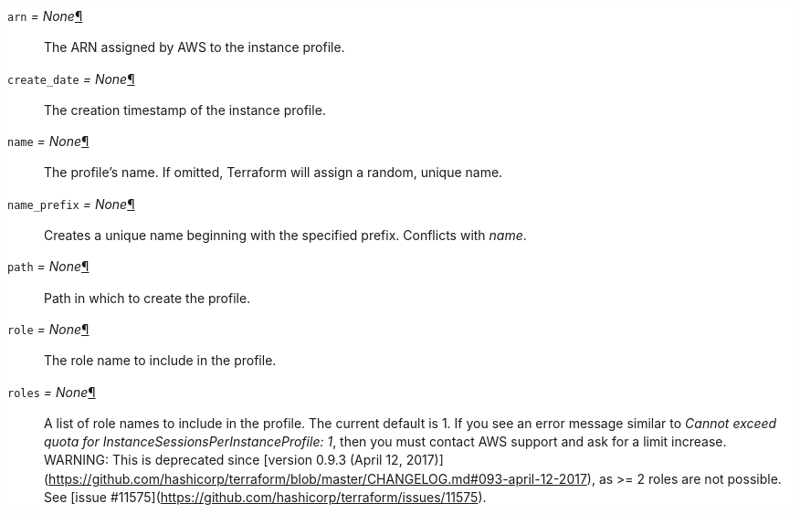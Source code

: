</ul>
</td>
</tr>
</tbody>
</table>
<dl class="attribute">
<dt id="pulumi_aws.iam.InstanceProfile.arn">
<code class="descname">arn</code><em class="property"> = None</em><a class="headerlink" href="#pulumi_aws.iam.InstanceProfile.arn" title="Permalink to this definition">¶</a></dt>
<dd><p>The ARN assigned by AWS to the instance profile.</p>
</dd></dl>

<dl class="attribute">
<dt id="pulumi_aws.iam.InstanceProfile.create_date">
<code class="descname">create_date</code><em class="property"> = None</em><a class="headerlink" href="#pulumi_aws.iam.InstanceProfile.create_date" title="Permalink to this definition">¶</a></dt>
<dd><p>The creation timestamp of the instance profile.</p>
</dd></dl>

<dl class="attribute">
<dt id="pulumi_aws.iam.InstanceProfile.name">
<code class="descname">name</code><em class="property"> = None</em><a class="headerlink" href="#pulumi_aws.iam.InstanceProfile.name" title="Permalink to this definition">¶</a></dt>
<dd><p>The profile’s name. If omitted, Terraform will assign a random, unique name.</p>
</dd></dl>

<dl class="attribute">
<dt id="pulumi_aws.iam.InstanceProfile.name_prefix">
<code class="descname">name_prefix</code><em class="property"> = None</em><a class="headerlink" href="#pulumi_aws.iam.InstanceProfile.name_prefix" title="Permalink to this definition">¶</a></dt>
<dd><p>Creates a unique name beginning with the specified prefix. Conflicts with <cite>name</cite>.</p>
</dd></dl>

<dl class="attribute">
<dt id="pulumi_aws.iam.InstanceProfile.path">
<code class="descname">path</code><em class="property"> = None</em><a class="headerlink" href="#pulumi_aws.iam.InstanceProfile.path" title="Permalink to this definition">¶</a></dt>
<dd><p>Path in which to create the profile.</p>
</dd></dl>

<dl class="attribute">
<dt id="pulumi_aws.iam.InstanceProfile.role">
<code class="descname">role</code><em class="property"> = None</em><a class="headerlink" href="#pulumi_aws.iam.InstanceProfile.role" title="Permalink to this definition">¶</a></dt>
<dd><p>The role name to include in the profile.</p>
</dd></dl>

<dl class="attribute">
<dt id="pulumi_aws.iam.InstanceProfile.roles">
<code class="descname">roles</code><em class="property"> = None</em><a class="headerlink" href="#pulumi_aws.iam.InstanceProfile.roles" title="Permalink to this definition">¶</a></dt>
<dd><p>A list of role names to include in the profile.  The current default is 1.  If you see an error message similar to <cite>Cannot exceed quota for InstanceSessionsPerInstanceProfile: 1</cite>, then you must contact AWS support and ask for a limit increase.
WARNING: This is deprecated since [version 0.9.3 (April 12, 2017)](<a class="reference external" href="https://github.com/hashicorp/terraform/blob/master/CHANGELOG.md#093-april-12-2017">https://github.com/hashicorp/terraform/blob/master/CHANGELOG.md#093-april-12-2017</a>), as &gt;= 2 roles are not possible. See [issue #11575](<a class="reference external" href="https://github.com/hashicorp/terraform/issues/11575">https://github.com/hashicorp/terraform/issues/11575</a>).</p>
</dd></dl>
